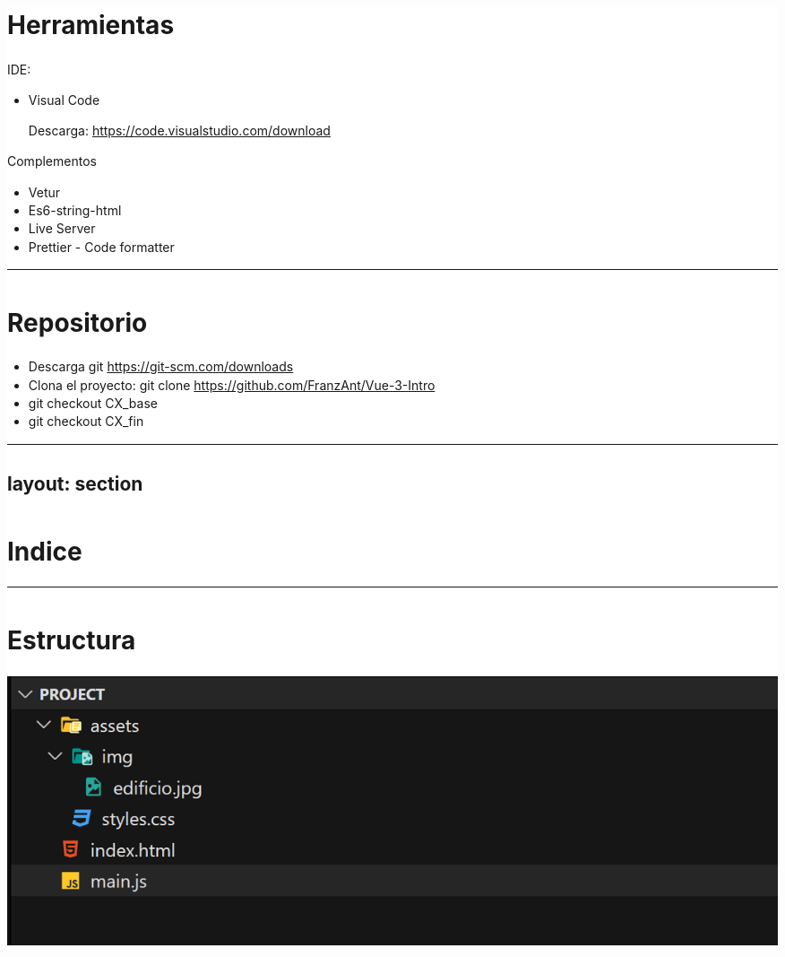 # Herramientas

IDE:    
- Visual Code
	
    Descarga: https://code.visualstudio.com/download 


Complementos
- Vetur
- Es6-string-html
- Live Server
- Prettier - Code formatter


---

# Repositorio

- Descarga git
https://git-scm.com/downloads 
- Clona el proyecto: 
	git clone https://github.com/FranzAnt/Vue-3-Intro
- git checkout CX_base
- git checkout CX_fin


---
layout: section
---

# Indice


---

# Estructura

<div class="grid mx-2">

<img border="rounded" src="/img/structure.png">
  </div>
